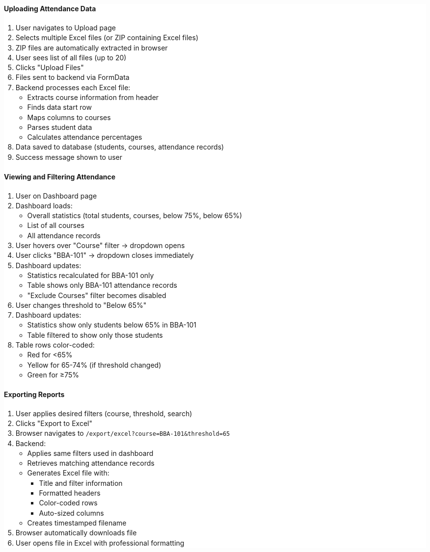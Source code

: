 #### **Uploading Attendance Data**

1. User navigates to Upload page
2. Selects multiple Excel files (or ZIP containing Excel files)
3. ZIP files are automatically extracted in browser
4. User sees list of all files (up to 20)
5. Clicks "Upload Files"
6. Files sent to backend via FormData
7. Backend processes each Excel file:
   - Extracts course information from header
   - Finds data start row
   - Maps columns to courses
   - Parses student data
   - Calculates attendance percentages
8. Data saved to database (students, courses, attendance records)
9. Success message shown to user

#### **Viewing and Filtering Attendance**

1. User on Dashboard page
2. Dashboard loads:
   - Overall statistics (total students, courses, below 75%, below 65%)
   - List of all courses
   - All attendance records
3. User hovers over "Course" filter → dropdown opens
4. User clicks "BBA-101" → dropdown closes immediately
5. Dashboard updates:
   - Statistics recalculated for BBA-101 only
   - Table shows only BBA-101 attendance records
   - "Exclude Courses" filter becomes disabled
6. User changes threshold to "Below 65%"
7. Dashboard updates:
   - Statistics show only students below 65% in BBA-101
   - Table filtered to show only those students
8. Table rows color-coded:
   - Red for <65%
   - Yellow for 65-74% (if threshold changed)
   - Green for ≥75%

#### **Exporting Reports**

1. User applies desired filters (course, threshold, search)
2. Clicks "Export to Excel"
3. Browser navigates to `/export/excel?course=BBA-101&threshold=65`
4. Backend:
   - Applies same filters used in dashboard
   - Retrieves matching attendance records
   - Generates Excel file with:
     - Title and filter information
     - Formatted headers
     - Color-coded rows
     - Auto-sized columns
   - Creates timestamped filename
5. Browser automatically downloads file
6. User opens file in Excel with professional formatting
